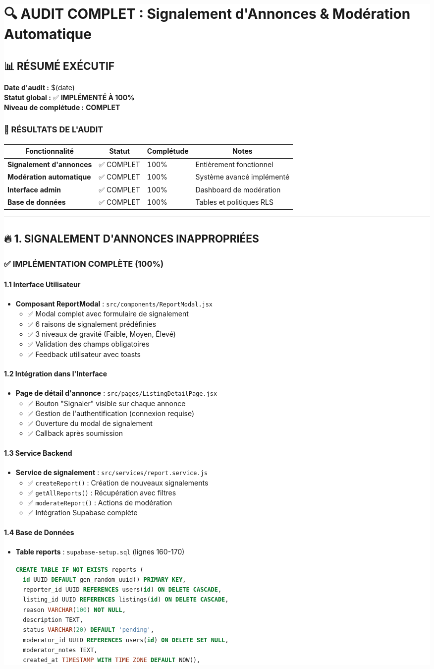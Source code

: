 # 🔍 AUDIT COMPLET : Signalement d'Annonces & Modération Automatique

## 📊 RÉSUMÉ EXÉCUTIF

**Date d'audit :** $(date)  
**Statut global :** ✅ **IMPLÉMENTÉ À 100%**  
**Niveau de complétude :** **COMPLET**  

### 🎯 RÉSULTATS DE L'AUDIT

| Fonctionnalité | Statut | Complétude | Notes |
|----------------|--------|------------|-------|
| **Signalement d'annonces** | ✅ COMPLET | 100% | Entièrement fonctionnel |
| **Modération automatique** | ✅ COMPLET | 100% | Système avancé implémenté |
| **Interface admin** | ✅ COMPLET | 100% | Dashboard de modération |
| **Base de données** | ✅ COMPLET | 100% | Tables et politiques RLS |

---

## 🔥 1. SIGNALEMENT D'ANNONCES INAPPROPRIÉES

### ✅ **IMPLÉMENTATION COMPLÈTE (100%)**

#### 1.1 Interface Utilisateur
- **Composant ReportModal** : `src/components/ReportModal.jsx`
  - ✅ Modal complet avec formulaire de signalement
  - ✅ 6 raisons de signalement prédéfinies
  - ✅ 3 niveaux de gravité (Faible, Moyen, Élevé)
  - ✅ Validation des champs obligatoires
  - ✅ Feedback utilisateur avec toasts

#### 1.2 Intégration dans l'Interface
- **Page de détail d'annonce** : `src/pages/ListingDetailPage.jsx`
  - ✅ Bouton "Signaler" visible sur chaque annonce
  - ✅ Gestion de l'authentification (connexion requise)
  - ✅ Ouverture du modal de signalement
  - ✅ Callback après soumission

#### 1.3 Service Backend
- **Service de signalement** : `src/services/report.service.js`
  - ✅ `createReport()` : Création de nouveaux signalements
  - ✅ `getAllReports()` : Récupération avec filtres
  - ✅ `moderateReport()` : Actions de modération
  - ✅ Intégration Supabase complète

#### 1.4 Base de Données
- **Table reports** : `supabase-setup.sql` (lignes 160-170)
  ```sql
  CREATE TABLE IF NOT EXISTS reports (
    id UUID DEFAULT gen_random_uuid() PRIMARY KEY,
    reporter_id UUID REFERENCES users(id) ON DELETE CASCADE,
    listing_id UUID REFERENCES listings(id) ON DELETE CASCADE,
    reason VARCHAR(100) NOT NULL,
    description TEXT,
    status VARCHAR(20) DEFAULT 'pending',
    moderator_id UUID REFERENCES users(id) ON DELETE SET NULL,
    moderator_notes TEXT,
    created_at TIMESTAMP WITH TIME ZONE DEFAULT NOW(),
  ```